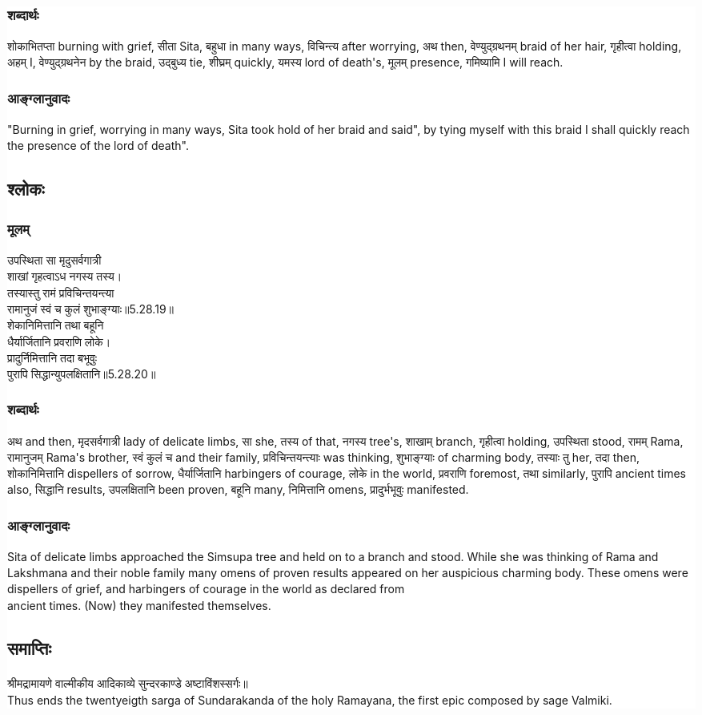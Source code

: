 ### शब्दार्थः
शोकाभितप्ता burning with grief, सीता Sita, बहुधा in many ways, विचिन्त्य after worrying, अथ then, वेण्युद्ग्रथनम् braid of her hair, गृहीत्वा holding, अहम् I, वेण्युद्ग्रथनेन by the braid, उद्बुध्य tie, शीघ्रम् quickly, यमस्य lord of death's, मूलम् presence, गमिष्यामि I will reach.

### आङ्ग्लानुवादः
"Burning in grief, worrying in many ways, Sita took hold of her braid and said", by tying myself with this braid I shall quickly reach the presence of the lord of death".



## श्लोकः
### मूलम्
उपस्थिता सा मृदुसर्वगात्री  
शाखां गृहत्वाऽध नगस्य तस्य।  
तस्यास्तु रामं प्रविचिन्तयन्त्या  
रामानुजं स्वं च कुलं शुभाङ्ग्याः॥5.28.19॥  
शेकानिमित्तानि तथा बहूनि  
धैर्यार्जितानि प्रवराणि लोके।  
प्रादुर्निमित्तानि तदा बभूवुः  
पुरापि सिद्धान्युपलक्षितानि॥5.28.20॥

### शब्दार्थः
अथ and then, मृदसर्वगात्री lady of delicate limbs, सा she, तस्य of that, नगस्य tree's, शाखाम् branch, गृहीत्वा holding, उपस्थिता stood, रामम् Rama, रामानुजम् Rama's brother, स्वं कुलं च and their family, प्रविचिन्तयन्त्याः was thinking, शुभाङ्ग्याः of charming body, तस्याः तु her, तदा then, शोकानिमित्तानि dispellers of sorrow, धैर्यार्जितानि harbingers of courage, लोके in the world, प्रवराणि foremost, तथा similarly, पुरापि ancient times also, सिद्धानि results, उपलक्षितानि  been proven, बहूनि many, निमित्तानि omens, प्रादुर्भभूवुः manifested.

### आङ्ग्लानुवादः
Sita of delicate limbs approached the Simsupa tree and held on to a branch and stood. While she was thinking of Rama and Lakshmana and their noble family many  omens of proven results appeared on her auspicious charming body. These omens were dispellers of grief, and harbingers of courage in the world as declared from  
ancient times. (Now) they manifested themselves.  

## समाप्तिः
 श्रीमद्रामायणे वाल्मीकीय आदिकाव्ये सुन्दरकाण्डे अष्टाविंशस्सर्गः॥  
Thus ends the twentyeigth sarga of Sundarakanda of the holy Ramayana, the first epic composed by sage Valmiki.
